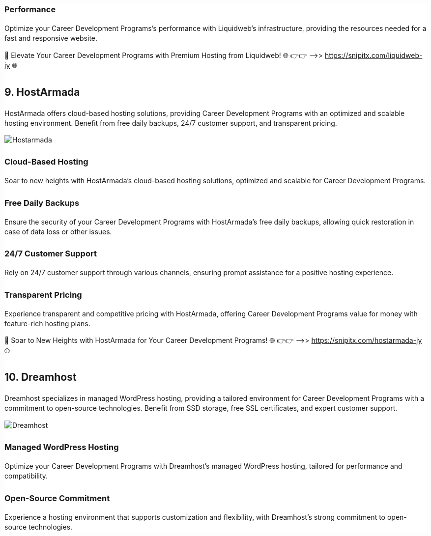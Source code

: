 ### Performance
Optimize your Career Development Programs’s performance with Liquidweb’s infrastructure, providing the resources needed for a fast and responsive website.

🚀 Elevate Your Career Development Programs with Premium Hosting from Liquidweb! 🌐
👉👉 -->> https://snipitx.com/liquidweb-jy 🌐

## 9. HostArmada

HostArmada offers cloud-based hosting solutions, providing Career Development Programs with an optimized and scalable hosting environment. Benefit from free daily backups, 24/7 customer support, and transparent pricing.

![Hostarmada](https://i.imgur.com/KFbdf3o.jpeg "Hostarmada Hosting")

### Cloud-Based Hosting
Soar to new heights with HostArmada’s cloud-based hosting solutions, optimized and scalable for Career Development Programs.

### Free Daily Backups
Ensure the security of your Career Development Programs with HostArmada’s free daily backups, allowing quick restoration in case of data loss or other issues.

### 24/7 Customer Support
Rely on 24/7 customer support through various channels, ensuring prompt assistance for a positive hosting experience.

### Transparent Pricing
Experience transparent and competitive pricing with HostArmada, offering Career Development Programs value for money with feature-rich hosting plans.

🚀 Soar to New Heights with HostArmada for Your Career Development Programs! 🌐
👉👉 -->> https://snipitx.com/hostarmada-jy 🌐

## 10. Dreamhost

Dreamhost specializes in managed WordPress hosting, providing a tailored environment for Career Development Programs with a commitment to open-source technologies. Benefit from SSD storage, free SSL certificates, and expert customer support.

![Dreamhost](https://i.imgur.com/rXIg8ip.jpeg "Dreamhost Hosting")

### Managed WordPress Hosting
Optimize your Career Development Programs with Dreamhost’s managed WordPress hosting, tailored for performance and compatibility.

### Open-Source Commitment
Experience a hosting environment that supports customization and flexibility, with Dreamhost’s strong commitment to open-source technologies.
